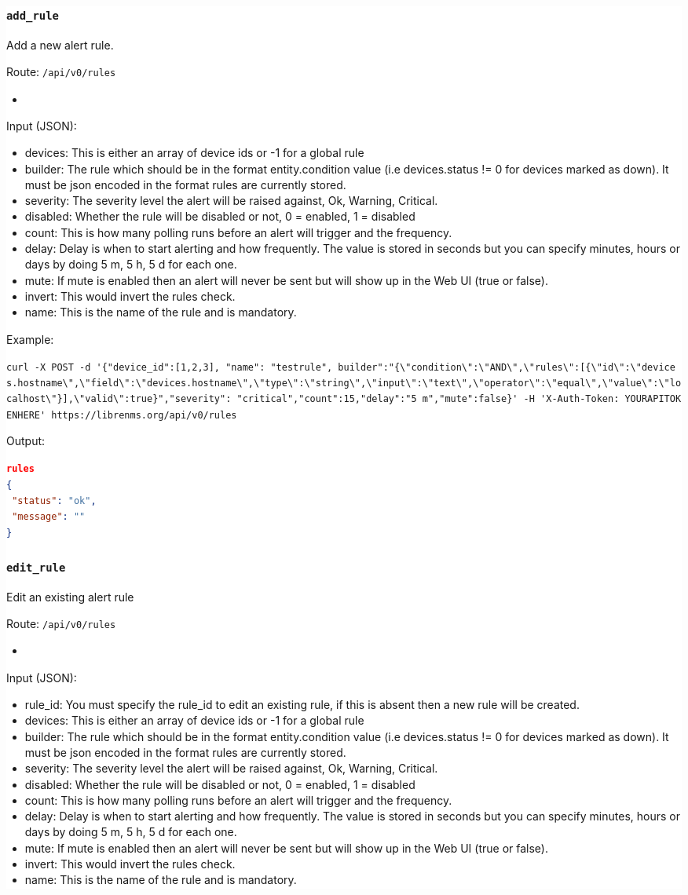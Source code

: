 ### `add_rule`

Add a new alert rule.

Route: `/api/v0/rules`

  -

Input (JSON):

  - devices: This is either an array of device ids or -1 for a global rule
  - builder: The rule which should be in the format entity.condition value (i.e devices.status != 0 for devices marked as down). It must be json encoded in the format rules are currently stored.
  - severity: The severity level the alert will be raised against, Ok, Warning, Critical.
  - disabled: Whether the rule will be disabled or not, 0 = enabled, 1 = disabled
  - count: This is how many polling runs before an alert will trigger and the frequency.
  - delay: Delay is when to start alerting and how frequently. The value is stored in seconds but you can specify minutes, hours or days by doing 5 m, 5 h, 5 d for each one.
  - mute: If mute is enabled then an alert will never be sent but will show up in the Web UI (true or false).
  - invert: This would invert the rules check.
  - name: This is the name of the rule and is mandatory.

Example:
```curl
curl -X POST -d '{"device_id":[1,2,3], "name": "testrule", builder":"{\"condition\":\"AND\",\"rules\":[{\"id\":\"devices.hostname\",\"field\":\"devices.hostname\",\"type\":\"string\",\"input\":\"text\",\"operator\":\"equal\",\"value\":\"localhost\"}],\"valid\":true}","severity": "critical","count":15,"delay":"5 m","mute":false}' -H 'X-Auth-Token: YOURAPITOKENHERE' https://librenms.org/api/v0/rules
```

Output:
```json
rules
{
 "status": "ok",
 "message": ""
}
```

### `edit_rule`

Edit an existing alert rule

Route: `/api/v0/rules`

  -

Input (JSON):

  - rule_id: You must specify the rule_id to edit an existing rule, if this is absent then a new rule will be created.
  - devices: This is either an array of device ids or -1 for a global rule
  - builder: The rule which should be in the format entity.condition value (i.e devices.status != 0 for devices marked as down). It must be json encoded in the format rules are currently stored.
  - severity: The severity level the alert will be raised against, Ok, Warning, Critical.
  - disabled: Whether the rule will be disabled or not, 0 = enabled, 1 = disabled
  - count: This is how many polling runs before an alert will trigger and the frequency.
  - delay: Delay is when to start alerting and how frequently. The value is stored in seconds but you can specify minutes, hours or days by doing 5 m, 5 h, 5 d for each one.
  - mute: If mute is enabled then an alert will never be sent but will show up in the Web UI (true or false).
  - invert: This would invert the rules check.
  - name: This is the name of the rule and is mandatory.
